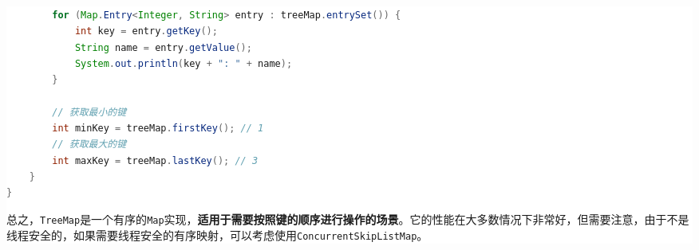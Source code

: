 ```java
        for (Map.Entry<Integer, String> entry : treeMap.entrySet()) {
            int key = entry.getKey();
            String name = entry.getValue();
            System.out.println(key + ": " + name);
        }

        // 获取最小的键
        int minKey = treeMap.firstKey(); // 1
        // 获取最大的键
        int maxKey = treeMap.lastKey(); // 3
    }
}
```

总之，`TreeMap`是一个有序的`Map`实现，**适用于需要按照键的顺序进行操作的场景**。它的性能在大多数情况下非常好，但需要注意，由于不是线程安全的，如果需要线程安全的有序映射，可以考虑使用`ConcurrentSkipListMap`。